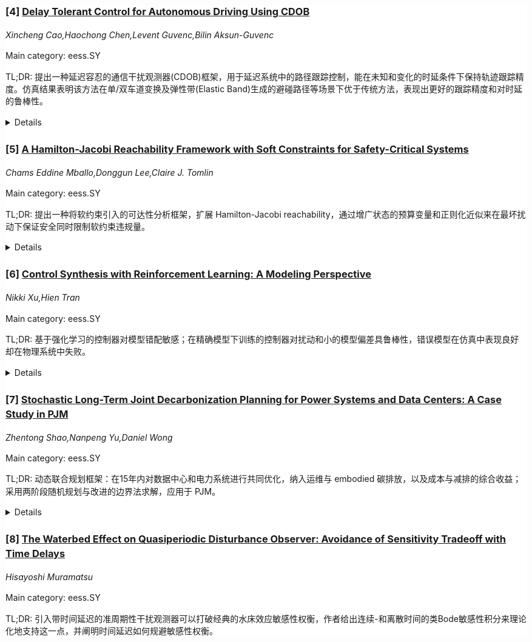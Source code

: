 
### [4] [Delay Tolerant Control for Autonomous Driving Using CDOB](https://arxiv.org/abs/2510.24898)
*Xincheng Cao,Haochong Chen,Levent Guvenc,Bilin Aksun-Guvenc*

Main category: eess.SY

TL;DR: 提出一种延迟容忍的通信干扰观测器(CDOB)框架，用于延迟系统中的路径跟踪控制，能在未知和变化的时延条件下保持轨迹跟踪精度。仿真结果表明该方法在单/双车道变换及弹性带(Elastic Band)生成的避碰路径等场景下优于传统方法，表现出更好的跟踪精度和对时延的鲁棒性。


<details><summary>Details</summary></details>


### [5] [A Hamilton-Jacobi Reachability Framework with Soft Constraints for Safety-Critical Systems](https://arxiv.org/abs/2510.24933)
*Chams Eddine Mballo,Donggun Lee,Claire J. Tomlin*

Main category: eess.SY

TL;DR: 提出一种将软约束引入的可达性分析框架，扩展 Hamilton-Jacobi reachability，通过增广状态的预算变量和正则化近似来在最坏扰动下保证安全同时限制软约束违规量。


<details><summary>Details</summary></details>


### [6] [Control Synthesis with Reinforcement Learning: A Modeling Perspective](https://arxiv.org/abs/2510.25063)
*Nikki Xu,Hien Tran*

Main category: eess.SY

TL;DR: 基于强化学习的控制器对模型错配敏感；在精确模型下训练的控制器对扰动和小的模型偏差具鲁棒性，错误模型在仿真中表现良好却在物理系统中失败。


<details><summary>Details</summary></details>


### [7] [Stochastic Long-Term Joint Decarbonization Planning for Power Systems and Data Centers: A Case Study in PJM](https://arxiv.org/abs/2510.25118)
*Zhentong Shao,Nanpeng Yu,Daniel Wong*

Main category: eess.SY

TL;DR: 动态联合规划框架：在15年内对数据中心和电力系统进行共同优化，纳入运维与 embodied 碳排放，以及成本与减排的综合收益；采用两阶段随机规划与改进的边界法求解，应用于 PJM。


<details><summary>Details</summary></details>


### [8] [The Waterbed Effect on Quasiperiodic Disturbance Observer: Avoidance of Sensitivity Tradeoff with Time Delays](https://arxiv.org/abs/2510.25131)
*Hisayoshi Muramatsu*

Main category: eess.SY

TL;DR: 引入带时间延迟的准周期性干扰观测器可以打破经典的水床效应敏感性权衡，作者给出连续-和离散时间的类Bode敏感性积分来理论化地支持这一点，并阐明时间延迟如何规避敏感性权衡。
